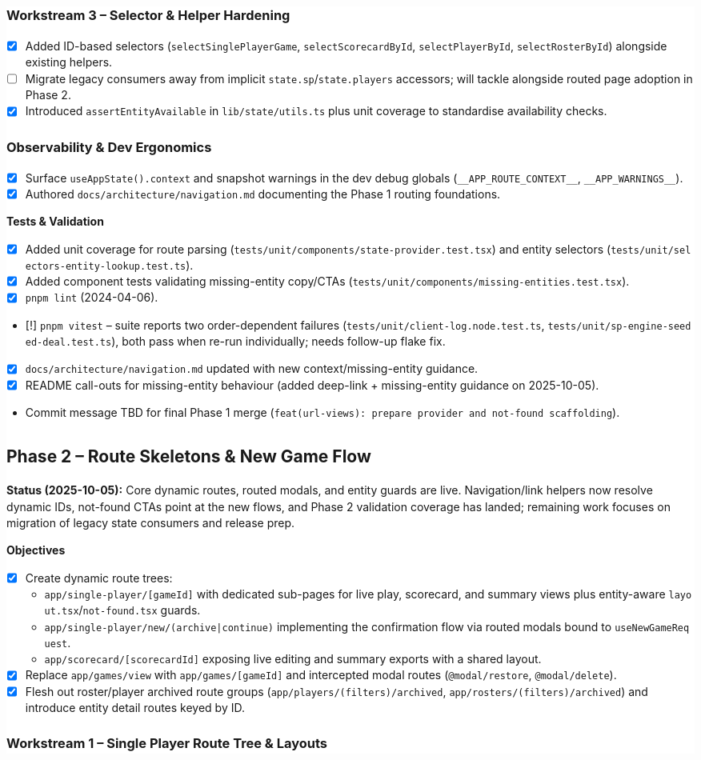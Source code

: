### Workstream 3 – Selector & Helper Hardening

- [x] Added ID-based selectors (`selectSinglePlayerGame`, `selectScorecardById`, `selectPlayerById`, `selectRosterById`) alongside existing helpers.
- [ ] Migrate legacy consumers away from implicit `state.sp`/`state.players` accessors; will tackle alongside routed page adoption in Phase 2.
- [x] Introduced `assertEntityAvailable` in `lib/state/utils.ts` plus unit coverage to standardise availability checks.

### Observability & Dev Ergonomics

- [x] Surface `useAppState().context` and snapshot warnings in the dev debug globals (`__APP_ROUTE_CONTEXT__`, `__APP_WARNINGS__`).
- [x] Authored `docs/architecture/navigation.md` documenting the Phase 1 routing foundations.

**Tests & Validation**

- [x] Added unit coverage for route parsing (`tests/unit/components/state-provider.test.tsx`) and entity selectors (`tests/unit/selectors-entity-lookup.test.ts`).
- [x] Added component tests validating missing-entity copy/CTAs (`tests/unit/components/missing-entities.test.tsx`).
- [x] `pnpm lint` (2024-04-06).
- [!] `pnpm vitest` – suite reports two order-dependent failures (`tests/unit/client-log.node.test.ts`, `tests/unit/sp-engine-seeded-deal.test.ts`), both pass when re-run individually; needs follow-up flake fix.
- [x] `docs/architecture/navigation.md` updated with new context/missing-entity guidance.
- [x] README call-outs for missing-entity behaviour (added deep-link + missing-entity guidance on 2025-10-05).
- Commit message TBD for final Phase 1 merge (`feat(url-views): prepare provider and not-found scaffolding`).

## Phase 2 – Route Skeletons & New Game Flow

**Status (2025-10-05):** Core dynamic routes, routed modals, and entity guards are live. Navigation/link helpers now resolve dynamic IDs, not-found CTAs point at the new flows, and Phase 2 validation coverage has landed; remaining work focuses on migration of legacy state consumers and release prep.

**Objectives**

- [x] Create dynamic route trees:
  - `app/single-player/[gameId]` with dedicated sub-pages for live play, scorecard, and summary views plus entity-aware `layout.tsx`/`not-found.tsx` guards.
  - `app/single-player/new/(archive|continue)` implementing the confirmation flow via routed modals bound to `useNewGameRequest`.
  - `app/scorecard/[scorecardId]` exposing live editing and summary exports with a shared layout.
- [x] Replace `app/games/view` with `app/games/[gameId]` and intercepted modal routes (`@modal/restore`, `@modal/delete`).
- [x] Flesh out roster/player archived route groups (`app/players/(filters)/archived`, `app/rosters/(filters)/archived`) and introduce entity detail routes keyed by ID.

### Workstream 1 – Single Player Route Tree & Layouts
